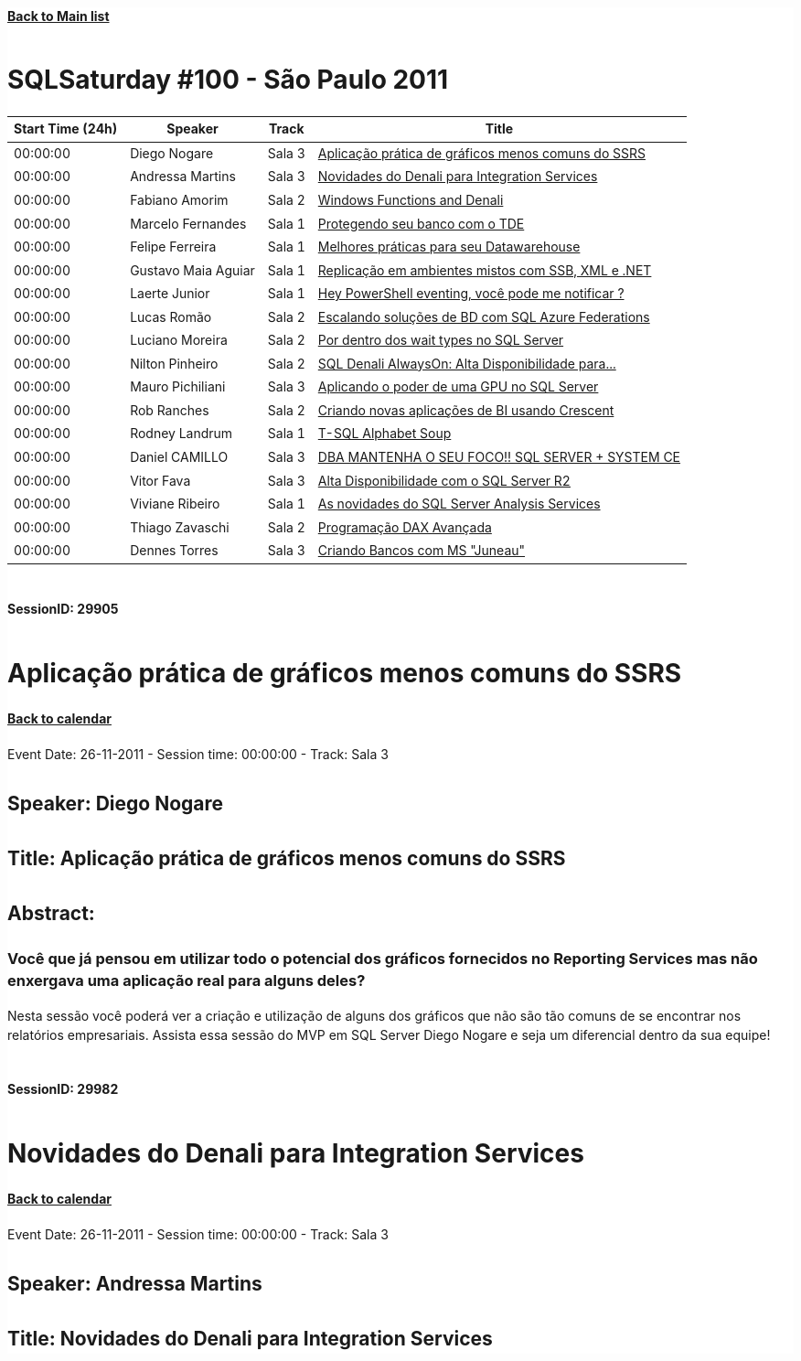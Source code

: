 #### [Back to Main list](index.md)
# SQLSaturday #100 - São Paulo 2011
Start Time (24h)|Speaker|Track|Title
---|---|---|---
00:00:00|Diego Nogare|Sala 3|[Aplicação prática de gráficos menos comuns do SSRS](#sessionid:-29905)
00:00:00|Andressa Martins|Sala 3|[Novidades do Denali para Integration Services](#sessionid:-29982)
00:00:00|Fabiano Amorim|Sala 2|[Windows Functions and Denali](#sessionid:-30178)
00:00:00|Marcelo Fernandes|Sala 1|[Protegendo seu banco com o TDE](#sessionid:-30186)
00:00:00|Felipe Ferreira|Sala 1|[Melhores práticas para seu Datawarehouse](#sessionid:-30187)
00:00:00|Gustavo Maia Aguiar|Sala 1|[Replicação em ambientes mistos com SSB, XML e .NET](#sessionid:-30258)
00:00:00|Laerte Junior|Sala 1|[Hey PowerShell eventing, você pode me notificar ?](#sessionid:-31484)
00:00:00|Lucas Romão|Sala 2|[Escalando soluções de BD com SQL Azure Federations](#sessionid:-31521)
00:00:00|Luciano Moreira|Sala 2|[Por dentro dos wait types no SQL Server](#sessionid:-31522)
00:00:00|Nilton Pinheiro|Sala 2|[SQL Denali AlwaysOn: Alta Disponibilidade para...](#sessionid:-32083)
00:00:00|Mauro Pichiliani|Sala 3|[Aplicando o poder de uma GPU no SQL Server](#sessionid:-32229)
00:00:00|Rob Ranches|Sala 2|[Criando novas aplicações de BI usando Crescent](#sessionid:-32544)
00:00:00|Rodney Landrum|Sala 1|[T-SQL Alphabet Soup](#sessionid:-32624)
00:00:00|Daniel CAMILLO |Sala 3|[ DBA MANTENHA O SEU FOCO!! SQL SERVER + SYSTEM CE](#sessionid:-33815)
00:00:00|Vitor Fava|Sala 3|[Alta Disponibilidade com o SQL Server R2](#sessionid:-33842)
00:00:00|Viviane Ribeiro|Sala 1|[As novidades do SQL Server Analysis Services](#sessionid:-33851)
00:00:00|Thiago Zavaschi|Sala 2|[Programação DAX Avançada](#sessionid:-34530)
00:00:00|Dennes Torres|Sala 3|[Criando Bancos com MS "Juneau"](#sessionid:-34611)
#  
#### SessionID: 29905
# Aplicação prática de gráficos menos comuns do SSRS
#### [Back to calendar](#SQLSaturday-#100---São-Paulo-2011)
Event Date: 26-11-2011 - Session time: 00:00:00 - Track: Sala 3
## Speaker: Diego Nogare
## Title: Aplicação prática de gráficos menos comuns do SSRS
## Abstract:
### Você que já pensou em utilizar todo o potencial dos gráficos fornecidos no Reporting Services mas não enxergava uma aplicação real para alguns deles?
Nesta sessão você poderá ver a criação e utilização de alguns dos gráficos que não são tão comuns de se encontrar nos relatórios empresariais. Assista essa sessão do MVP em SQL Server Diego Nogare e seja um diferencial dentro da sua equipe!
#  
#### SessionID: 29982
# Novidades do Denali para Integration Services
#### [Back to calendar](#SQLSaturday-#100---São-Paulo-2011)
Event Date: 26-11-2011 - Session time: 00:00:00 - Track: Sala 3
## Speaker: Andressa Martins
## Title: Novidades do Denali para Integration Services